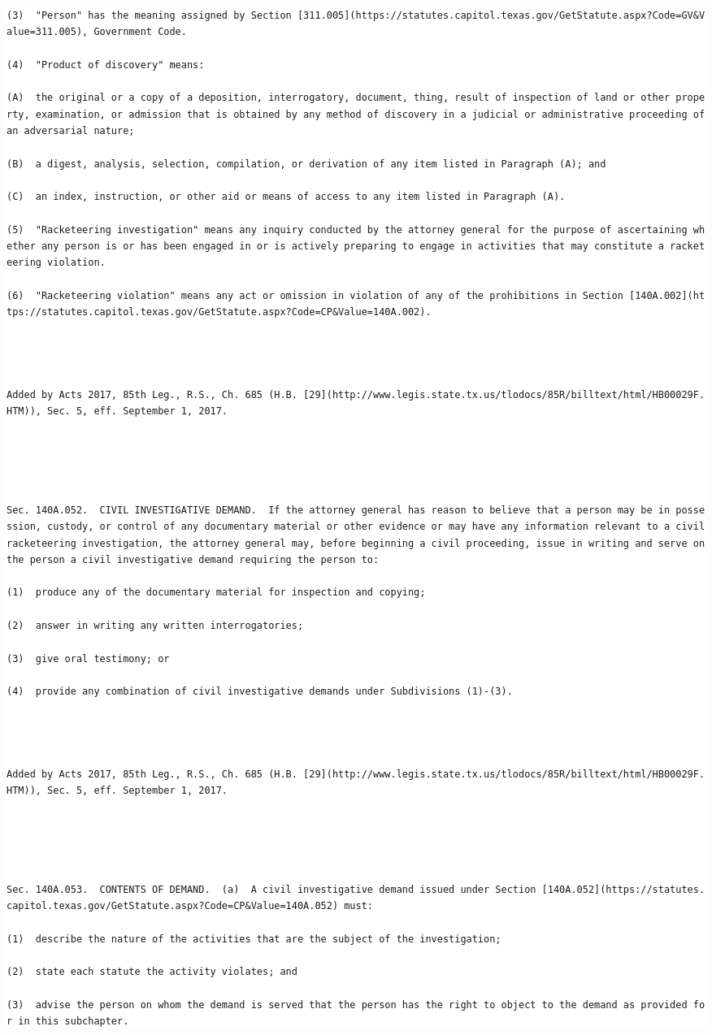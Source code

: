     (3)  "Person" has the meaning assigned by Section [311.005](https://statutes.capitol.texas.gov/GetStatute.aspx?Code=GV&Value=311.005), Government Code.
    
    (4)  "Product of discovery" means:
    
    (A)  the original or a copy of a deposition, interrogatory, document, thing, result of inspection of land or other property, examination, or admission that is obtained by any method of discovery in a judicial or administrative proceeding of an adversarial nature;
    
    (B)  a digest, analysis, selection, compilation, or derivation of any item listed in Paragraph (A); and
    
    (C)  an index, instruction, or other aid or means of access to any item listed in Paragraph (A).
    
    (5)  "Racketeering investigation" means any inquiry conducted by the attorney general for the purpose of ascertaining whether any person is or has been engaged in or is actively preparing to engage in activities that may constitute a racketeering violation.
    
    (6)  "Racketeering violation" means any act or omission in violation of any of the prohibitions in Section [140A.002](https://statutes.capitol.texas.gov/GetStatute.aspx?Code=CP&Value=140A.002).
    
    
    
    
    Added by Acts 2017, 85th Leg., R.S., Ch. 685 (H.B. [29](http://www.legis.state.tx.us/tlodocs/85R/billtext/html/HB00029F.HTM)), Sec. 5, eff. September 1, 2017.
    
    
    
    
    
    Sec. 140A.052.  CIVIL INVESTIGATIVE DEMAND.  If the attorney general has reason to believe that a person may be in possession, custody, or control of any documentary material or other evidence or may have any information relevant to a civil racketeering investigation, the attorney general may, before beginning a civil proceeding, issue in writing and serve on the person a civil investigative demand requiring the person to:
    
    (1)  produce any of the documentary material for inspection and copying;
    
    (2)  answer in writing any written interrogatories;
    
    (3)  give oral testimony; or
    
    (4)  provide any combination of civil investigative demands under Subdivisions (1)-(3).
    
    
    
    
    Added by Acts 2017, 85th Leg., R.S., Ch. 685 (H.B. [29](http://www.legis.state.tx.us/tlodocs/85R/billtext/html/HB00029F.HTM)), Sec. 5, eff. September 1, 2017.
    
    
    
    
    
    Sec. 140A.053.  CONTENTS OF DEMAND.  (a)  A civil investigative demand issued under Section [140A.052](https://statutes.capitol.texas.gov/GetStatute.aspx?Code=CP&Value=140A.052) must:
    
    (1)  describe the nature of the activities that are the subject of the investigation;
    
    (2)  state each statute the activity violates; and
    
    (3)  advise the person on whom the demand is served that the person has the right to object to the demand as provided for in this subchapter.
    